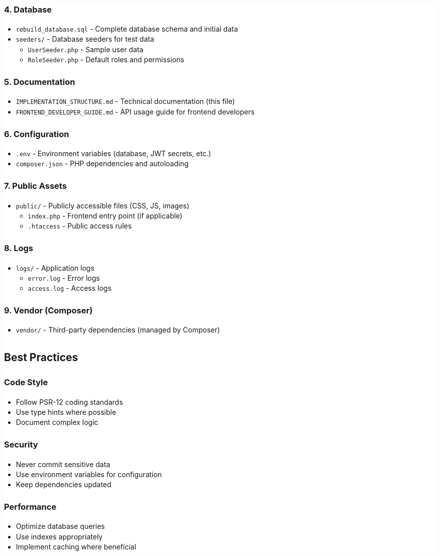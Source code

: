 ### 4. Database
- `rebuild_database.sql` - Complete database schema and initial data
- `seeders/` - Database seeders for test data
  - `UserSeeder.php` - Sample user data
  - `RoleSeeder.php` - Default roles and permissions

### 5. Documentation
- `IMPLEMENTATION_STRUCTURE.md` - Technical documentation (this file)
- `FRONTEND_DEVELOPER_GUIDE.md` - API usage guide for frontend developers

### 6. Configuration
- `.env` - Environment variables (database, JWT secrets, etc.)
- `composer.json` - PHP dependencies and autoloading

### 7. Public Assets
- `public/` - Publicly accessible files (CSS, JS, images)
  - `index.php` - Frontend entry point (if applicable)
  - `.htaccess` - Public access rules

### 8. Logs
- `logs/` - Application logs
  - `error.log` - Error logs
  - `access.log` - Access logs

### 9. Vendor (Composer)
- `vendor/` - Third-party dependencies (managed by Composer)

## Best Practices

### Code Style
- Follow PSR-12 coding standards
- Use type hints where possible
- Document complex logic

### Security
- Never commit sensitive data
- Use environment variables for configuration
- Keep dependencies updated

### Performance
- Optimize database queries
- Use indexes appropriately
- Implement caching where beneficial

